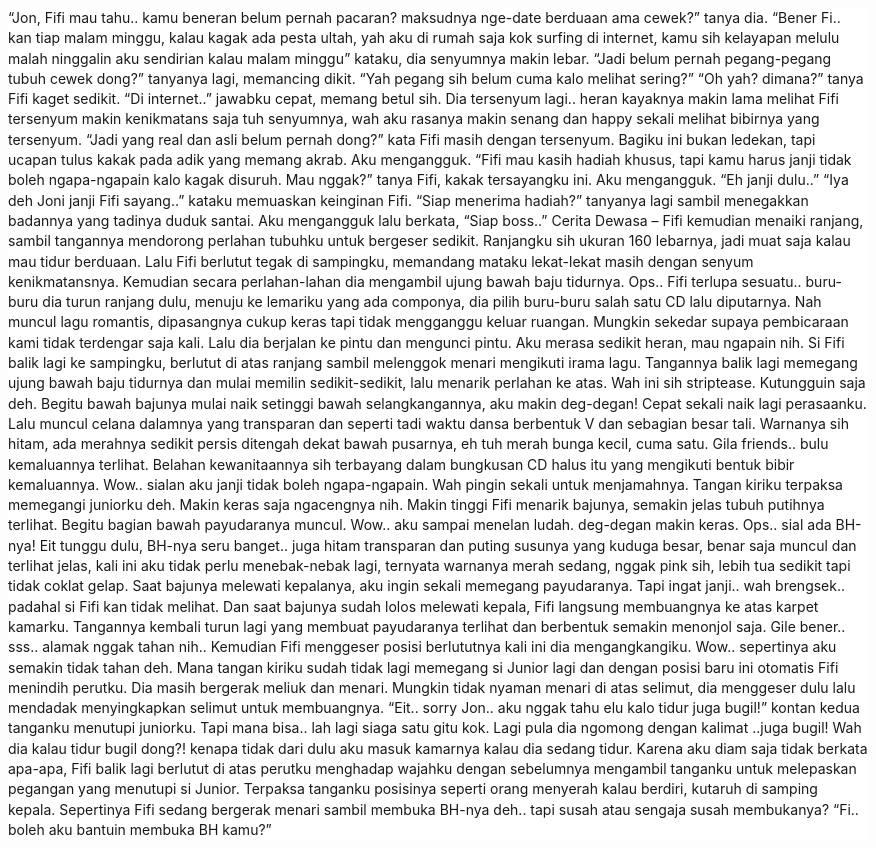 “Jon, Fifi mau tahu.. kamu beneran belum pernah pacaran? maksudnya nge-date berduaan ama cewek?” tanya dia.
“Bener Fi.. kan tiap malam minggu, kalau kagak ada pesta ultah, yah aku di rumah saja kok surfing di internet, kamu sih kelayapan melulu malah ninggalin aku sendirian kalau malam minggu” kataku, dia senyumnya makin lebar.
“Jadi belum pernah pegang-pegang tubuh cewek dong?” tanyanya lagi, memancing dikit.
“Yah pegang sih belum cuma kalo melihat sering?”
“Oh yah? dimana?” tanya Fifi kaget sedikit.
“Di internet..” jawabku cepat, memang betul sih. Dia tersenyum lagi.. heran kayaknya makin lama melihat Fifi tersenyum makin kenikmatans saja tuh senyumnya, wah aku rasanya makin senang dan happy sekali melihat bibirnya yang tersenyum.
“Jadi yang real dan asli belum pernah dong?” kata Fifi masih dengan tersenyum. Bagiku ini bukan ledekan, tapi ucapan tulus kakak pada adik yang memang akrab. Aku mengangguk.
“Fifi mau kasih hadiah khusus, tapi kamu harus janji tidak boleh ngapa-ngapain kalo kagak disuruh. Mau nggak?” tanya Fifi, kakak tersayangku ini. Aku mengangguk.
“Eh janji dulu..”
“Iya deh Joni janji Fifi sayang..” kataku memuaskan keinginan Fifi.
“Siap menerima hadiah?” tanyanya lagi sambil menegakkan badannya yang tadinya duduk santai.
Aku mengangguk lalu berkata, “Siap boss..”
Cerita Dewasa &#8211; Fifi kemudian menaiki ranjang, sambil tangannya mendorong perlahan tubuhku untuk bergeser sedikit. Ranjangku sih ukuran 160 lebarnya, jadi muat saja kalau mau tidur berduaan. Lalu Fifi berlutut tegak di sampingku, memandang mataku lekat-lekat masih dengan senyum kenikmatansnya. Kemudian secara perlahan-lahan dia mengambil ujung bawah baju tidurnya. Ops.. Fifi terlupa sesuatu.. buru-buru dia turun ranjang dulu, menuju ke lemariku yang ada componya, dia pilih buru-buru salah satu CD lalu diputarnya. Nah muncul lagu romantis, dipasangnya cukup keras tapi tidak mengganggu keluar ruangan. Mungkin sekedar supaya pembicaraan kami tidak terdengar saja kali. Lalu dia berjalan ke pintu dan mengunci pintu.
Aku merasa sedikit heran, mau ngapain nih. Si Fifi balik lagi ke sampingku, berlutut di atas ranjang sambil melenggok menari mengikuti irama lagu. Tangannya balik lagi memegang ujung bawah baju tidurnya dan mulai memilin sedikit-sedikit, lalu menarik perlahan ke atas. Wah ini sih striptease. Kutungguin saja deh. Begitu bawah bajunya mulai naik setinggi bawah selangkangannya, aku makin deg-degan! Cepat sekali naik lagi perasaanku. Lalu muncul celana dalamnya yang transparan dan seperti tadi waktu dansa berbentuk V dan sebagian besar tali. Warnanya sih hitam, ada merahnya sedikit persis ditengah dekat bawah pusarnya, eh tuh merah bunga kecil, cuma satu.
Gila friends.. bulu kemaluannya terlihat. Belahan kewanitaannya sih terbayang dalam bungkusan CD halus itu yang mengikuti bentuk bibir kemaluannya. Wow.. sialan aku janji tidak boleh ngapa-ngapain. Wah pingin sekali untuk menjamahnya. Tangan kiriku terpaksa memegangi juniorku deh. Makin keras saja ngacengnya nih.
Makin tinggi Fifi menarik bajunya, semakin jelas tubuh putihnya terlihat. Begitu bagian bawah payudaranya muncul. Wow.. aku sampai menelan ludah. deg-degan makin keras. Ops.. sial ada BH-nya! Eit tunggu dulu, BH-nya seru banget.. juga hitam transparan dan puting susunya yang kuduga besar, benar saja muncul dan terlihat jelas, kali ini aku tidak perlu menebak-nebak lagi, ternyata warnanya merah sedang, nggak pink sih, lebih tua sedikit tapi tidak coklat gelap. Saat bajunya melewati kepalanya, aku ingin sekali memegang payudaranya. Tapi ingat janji.. wah brengsek.. padahal si Fifi kan tidak melihat.
Dan saat bajunya sudah lolos melewati kepala, Fifi langsung membuangnya ke atas karpet kamarku. Tangannya kembali turun lagi yang membuat payudaranya terlihat dan berbentuk semakin menonjol saja. Gile bener.. sss.. alamak nggak tahan nih.. Kemudian Fifi menggeser posisi berlututnya kali ini dia mengangkangiku. Wow.. sepertinya aku semakin tidak tahan deh. Mana tangan kiriku sudah tidak lagi memegang si Junior lagi dan dengan posisi baru ini otomatis Fifi menindih perutku. Dia masih bergerak meliuk dan menari. Mungkin tidak nyaman menari di atas selimut, dia menggeser dulu lalu mendadak menyingkapkan selimut untuk membuangnya.
“Eit.. sorry Jon.. aku nggak tahu elu kalo tidur juga bugil!” kontan kedua tanganku menutupi juniorku. Tapi mana bisa.. lah lagi siaga satu gitu kok. Lagi pula dia ngomong dengan kalimat ..juga bugil! Wah dia kalau tidur bugil dong?! kenapa tidak dari dulu aku masuk kamarnya kalau dia sedang tidur.
Karena aku diam saja tidak berkata apa-apa, Fifi balik lagi berlutut di atas perutku menghadap wajahku dengan sebelumnya mengambil tanganku untuk melepaskan pegangan yang menutupi si Junior. Terpaksa tanganku posisinya seperti orang menyerah kalau berdiri, kutaruh di samping kepala. Sepertinya Fifi sedang bergerak menari sambil membuka BH-nya deh.. tapi susah atau sengaja susah membukanya?
“Fi.. boleh aku bantuin membuka BH kamu?”